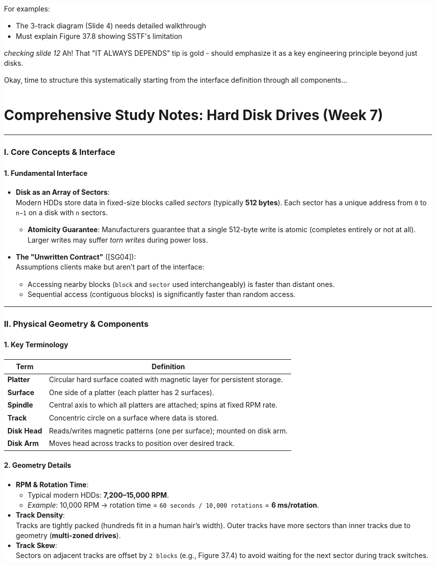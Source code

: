For examples:
- The 3-track diagram (Slide 4) needs detailed walkthrough
- Must explain Figure 37.8 showing SSTF's limitation

*checking slide 12*
Ah! That "IT ALWAYS DEPENDS" tip is gold - should emphasize it as a key engineering principle beyond just disks.

Okay, time to structure this systematically starting from the interface definition through all components...
</think>

# Comprehensive Study Notes: Hard Disk Drives (Week 7)

---

### **I. Core Concepts & Interface**

#### **1. Fundamental Interface**
- **Disk as an Array of Sectors**:  
  Modern HDDs store data in fixed-size blocks called *sectors* (typically **512 bytes**). Each sector has a unique address from `0` to `n−1` on a disk with `n` sectors.
  - **Atomicity Guarantee**: Manufacturers guarantee that a single 512-byte write is atomic (completes entirely or not at all). Larger writes may suffer *torn writes* during power loss.

- **The "Unwritten Contract"** ([SG04]):  
  Assumptions clients make but aren’t part of the interface:
  - Accessing nearby blocks (`block` and `sector` used interchangeably) is faster than distant ones.
  - Sequential access (contiguous blocks) is significantly faster than random access.

---

### **II. Physical Geometry & Components**

#### **1. Key Terminology**
| Term          | Definition                                                                 |
|---------------|----------------------------------------------------------------------------|
| **Platter**   | Circular hard surface coated with magnetic layer for persistent storage.    |
| **Surface**   | One side of a platter (each platter has 2 surfaces).                       |
| **Spindle**   | Central axis to which all platters are attached; spins at fixed RPM rate.   |
| **Track**     | Concentric circle on a surface where data is stored.                        |
| **Disk Head** | Reads/writes magnetic patterns (one per surface); mounted on disk arm.      |
| **Disk Arm**  | Moves head across tracks to position over desired track.                    |

#### **2. Geometry Details**
- **RPM & Rotation Time**:  
  - Typical modern HDDs: **7,200–15,000 RPM**.
  - *Example*: 10,000 RPM → rotation time = `60 seconds / 10,000 rotations` = **6 ms/rotation**.
- **Track Density**:  
  Tracks are tightly packed (hundreds fit in a human hair’s width). Outer tracks have more sectors than inner tracks due to geometry (**multi-zoned drives**).
- **Track Skew**:  
  Sectors on adjacent tracks are offset by `2 blocks` (e.g., Figure 37.4) to avoid waiting for the next sector during track switches.
